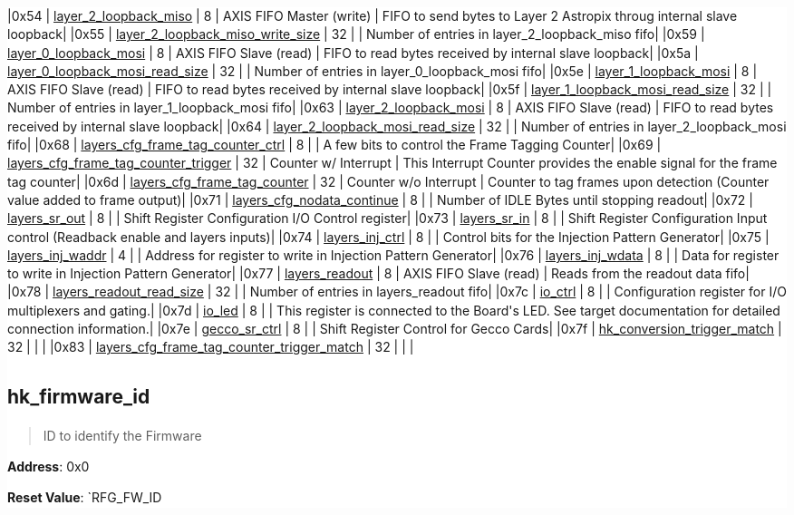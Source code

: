 |0x54 | [layer_2_loopback_miso](#layer_2_loopback_miso) | 8 | AXIS FIFO Master (write) | FIFO to send bytes to Layer 2 Astropix throug internal slave loopback|
|0x55 | [layer_2_loopback_miso_write_size](#layer_2_loopback_miso_write_size) | 32 |  | Number of entries in layer_2_loopback_miso fifo|
|0x59 | [layer_0_loopback_mosi](#layer_0_loopback_mosi) | 8 | AXIS FIFO Slave (read) | FIFO to read bytes received by internal slave loopback|
|0x5a | [layer_0_loopback_mosi_read_size](#layer_0_loopback_mosi_read_size) | 32 |  | Number of entries in layer_0_loopback_mosi fifo|
|0x5e | [layer_1_loopback_mosi](#layer_1_loopback_mosi) | 8 | AXIS FIFO Slave (read) | FIFO to read bytes received by internal slave loopback|
|0x5f | [layer_1_loopback_mosi_read_size](#layer_1_loopback_mosi_read_size) | 32 |  | Number of entries in layer_1_loopback_mosi fifo|
|0x63 | [layer_2_loopback_mosi](#layer_2_loopback_mosi) | 8 | AXIS FIFO Slave (read) | FIFO to read bytes received by internal slave loopback|
|0x64 | [layer_2_loopback_mosi_read_size](#layer_2_loopback_mosi_read_size) | 32 |  | Number of entries in layer_2_loopback_mosi fifo|
|0x68 | [layers_cfg_frame_tag_counter_ctrl](#layers_cfg_frame_tag_counter_ctrl) | 8 |  | A few bits to control the Frame Tagging Counter|
|0x69 | [layers_cfg_frame_tag_counter_trigger](#layers_cfg_frame_tag_counter_trigger) | 32 | Counter w/ Interrupt | This Interrupt Counter provides the enable signal for the frame tag counter|
|0x6d | [layers_cfg_frame_tag_counter](#layers_cfg_frame_tag_counter) | 32 | Counter w/o Interrupt | Counter to tag frames upon detection (Counter value added to frame output)|
|0x71 | [layers_cfg_nodata_continue](#layers_cfg_nodata_continue) | 8 |  | Number of IDLE Bytes until stopping readout|
|0x72 | [layers_sr_out](#layers_sr_out) | 8 |  | Shift Register Configuration I/O Control register|
|0x73 | [layers_sr_in](#layers_sr_in) | 8 |  | Shift Register Configuration Input control (Readback enable and layers inputs)|
|0x74 | [layers_inj_ctrl](#layers_inj_ctrl) | 8 |  | Control bits for the Injection Pattern Generator|
|0x75 | [layers_inj_waddr](#layers_inj_waddr) | 4 |  | Address for register to write in Injection Pattern Generator|
|0x76 | [layers_inj_wdata](#layers_inj_wdata) | 8 |  | Data for register to write in Injection Pattern Generator|
|0x77 | [layers_readout](#layers_readout) | 8 | AXIS FIFO Slave (read) | Reads from the readout data fifo|
|0x78 | [layers_readout_read_size](#layers_readout_read_size) | 32 |  | Number of entries in layers_readout fifo|
|0x7c | [io_ctrl](#io_ctrl) | 8 |  | Configuration register for I/O multiplexers and gating.|
|0x7d | [io_led](#io_led) | 8 |  | This register is connected to the Board's LED. See target documentation for detailed connection information.|
|0x7e | [gecco_sr_ctrl](#gecco_sr_ctrl) | 8 |  | Shift Register Control for Gecco Cards|
|0x7f | [hk_conversion_trigger_match](#hk_conversion_trigger_match) | 32 |  | |
|0x83 | [layers_cfg_frame_tag_counter_trigger_match](#layers_cfg_frame_tag_counter_trigger_match) | 32 |  | |


## <a id='hk_firmware_id'></a>hk_firmware_id


> ID to identify the Firmware


**Address**: 0x0


**Reset Value**: `RFG_FW_ID
